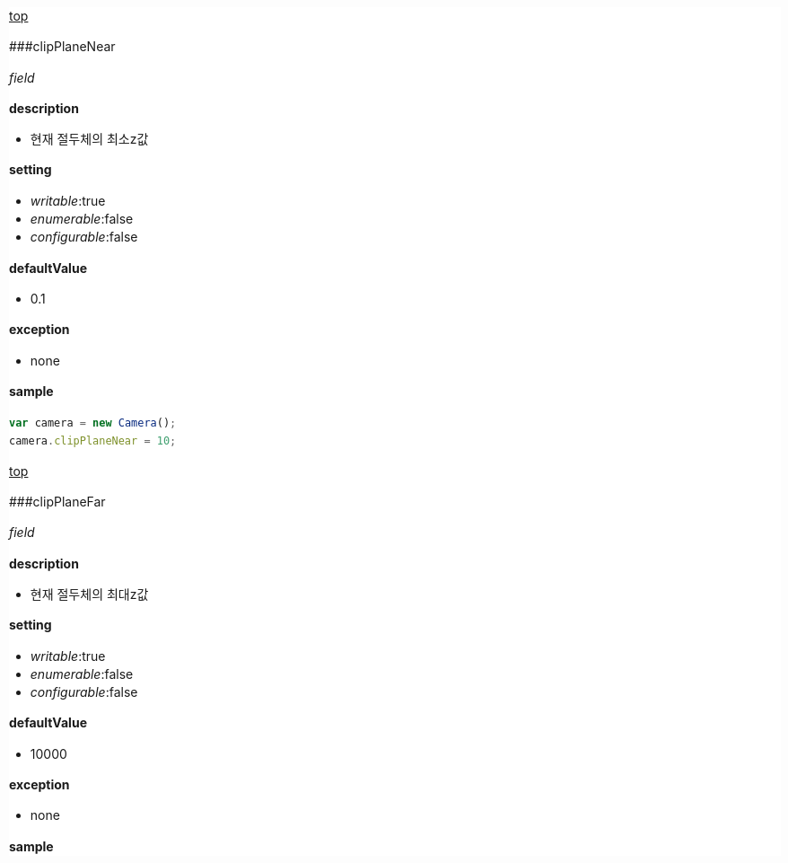 [top](#)

<a name="clipPlaneNear"></a>
###clipPlaneNear

_field_


**description**


- 현재 절두체의 최소z값

**setting**

- *writable*:true
-  *enumerable*:false
-  *configurable*:false

**defaultValue**


- 0.1

**exception**


- none

**sample**

```javascript
var camera = new Camera();
camera.clipPlaneNear = 10;
```

[top](#)

<a name="clipPlaneFar"></a>
###clipPlaneFar

_field_


**description**


- 현재 절두체의 최대z값

**setting**

- *writable*:true
-  *enumerable*:false
-  *configurable*:false

**defaultValue**


- 10000

**exception**


- none

**sample**
